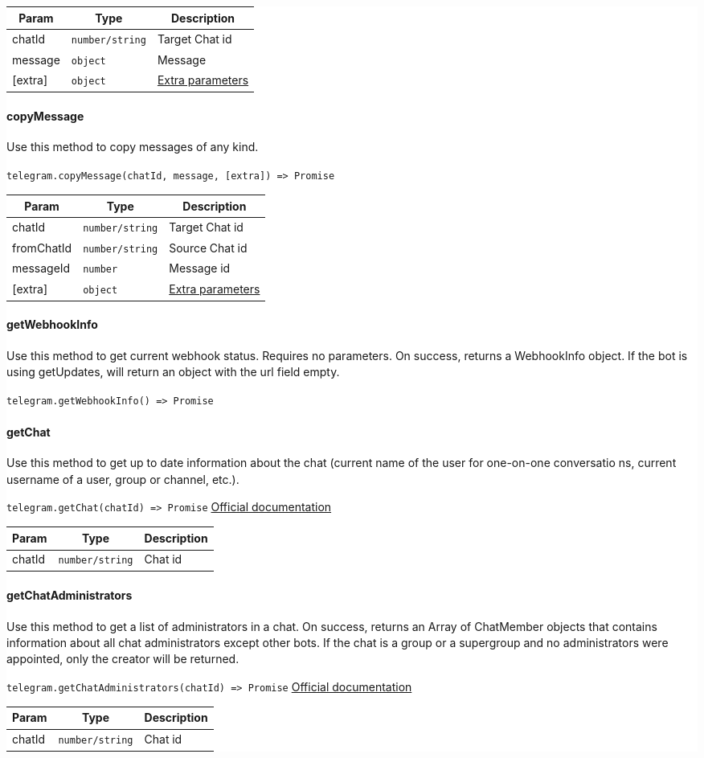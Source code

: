 | Param | Type | Description |
| --- | --- | --- |
| chatId | `number/string` | Target Chat id |
| message | `object` | Message |
| [extra] | `object` | [Extra parameters](https://core.telegram.org/bots/api#sendmessage)|

#### copyMessage

Use this method to copy messages of any kind.

`telegram.copyMessage(chatId, message, [extra]) => Promise`

| Param | Type | Description |
| --- | --- | --- |
| chatId | `number/string` | Target Chat id |
| fromChatId | `number/string` | Source Chat id |
| messageId | `number` | Message id |
| [extra] | `object` | [Extra parameters](https://core.telegram.org/bots/api#copymessage)|

#### getWebhookInfo

Use this method to get current webhook status. Requires no parameters. On success, returns a WebhookInfo object. If the bot is using getUpdates, will return an object with the url field empty.

`telegram.getWebhookInfo() => Promise`

#### getChat

Use this method to get up to date information about the chat (current name of the user for one-on-one conversatio
ns, current username of a user, group or channel, etc.).

`telegram.getChat(chatId) => Promise`
[Official documentation](https://core.telegram.org/bots/api#getchat)

| Param | Type | Description |
| --- | --- | --- |
| chatId | `number/string` | Chat id |

#### getChatAdministrators

Use this method to get a list of administrators in a chat. On success, returns an Array of ChatMember objects that contains information about all chat administrators except other bots. If the chat is a group or a supergroup and no administrators were appointed, only the creator will be returned.

`telegram.getChatAdministrators(chatId) => Promise`
[Official documentation](https://core.telegram.org/bots/api#getchatadministrators)

| Param | Type | Description |
| --- | --- | --- |
| chatId | `number/string` | Chat id |
